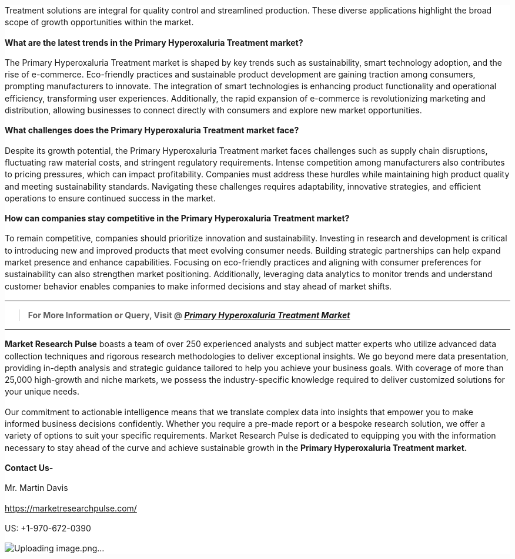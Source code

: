 Treatment solutions are integral for quality control and streamlined production. These diverse applications highlight the broad scope of growth opportunities within the market.</p><p><strong>What are the latest trends in the Primary Hyperoxaluria Treatment market?</strong></p><p>The Primary Hyperoxaluria Treatment market is shaped by key trends such as sustainability, smart technology adoption, and the rise of e-commerce. Eco-friendly practices and sustainable product development are gaining traction among consumers, prompting manufacturers to innovate. The integration of smart technologies is enhancing product functionality and operational efficiency, transforming user experiences. Additionally, the rapid expansion of e-commerce is revolutionizing marketing and distribution, allowing businesses to connect directly with consumers and explore new market opportunities.</p><p><strong>What challenges does the Primary Hyperoxaluria Treatment market face?</strong></p><p>Despite its growth potential, the Primary Hyperoxaluria Treatment market faces challenges such as supply chain disruptions, fluctuating raw material costs, and stringent regulatory requirements. Intense competition among manufacturers also contributes to pricing pressures, which can impact profitability. Companies must address these hurdles while maintaining high product quality and meeting sustainability standards. Navigating these challenges requires adaptability, innovative strategies, and efficient operations to ensure continued success in the market.</p><p><strong>How can companies stay competitive in the Primary Hyperoxaluria Treatment market?</strong></p><p>To remain competitive, companies should prioritize innovation and sustainability. Investing in research and development is critical to introducing new and improved products that meet evolving consumer needs. Building strategic partnerships can help expand market presence and enhance capabilities. Focusing on eco-friendly practices and aligning with consumer preferences for sustainability can also strengthen market positioning. Additionally, leveraging data analytics to monitor trends and understand customer behavior enables companies to make informed decisions and stay ahead of market shifts.</p><hr /><blockquote><p><strong>For More Information or Query, Visit @&nbsp;<em><a href="https://marketresearchpulse.com/report/16741/primary-hyperoxaluria-treatment-market?utm_source=Linkedin&utm_medium=029">Primary Hyperoxaluria Treatment Market</a></em></strong></p></blockquote><hr /><p><strong>Market Research Pulse</strong> boasts a team of over 250 experienced analysts and subject matter experts who utilize advanced data collection techniques and rigorous research methodologies to deliver exceptional insights. We go beyond mere data presentation, providing in-depth analysis and strategic guidance tailored to help you achieve your business goals. With coverage of more than 25,000 high-growth and niche markets, we possess the industry-specific knowledge required to deliver customized solutions for your unique needs.</p><p>Our commitment to actionable intelligence means that we translate complex data into insights that empower you to make informed business decisions confidently. Whether you require a pre-made report or a bespoke research solution, we offer a variety of options to suit your specific requirements. Market Research Pulse is dedicated to equipping you with the information necessary to stay ahead of the curve and achieve sustainable growth in the <strong>Primary Hyperoxaluria Treatment market.</strong></p><p><strong>Contact Us-</strong></p><p>Mr. Martin Davis</p><p>https://marketresearchpulse.com/</p><p>US: +1-970-672-0390</p>
![Uploading image.png…]()
